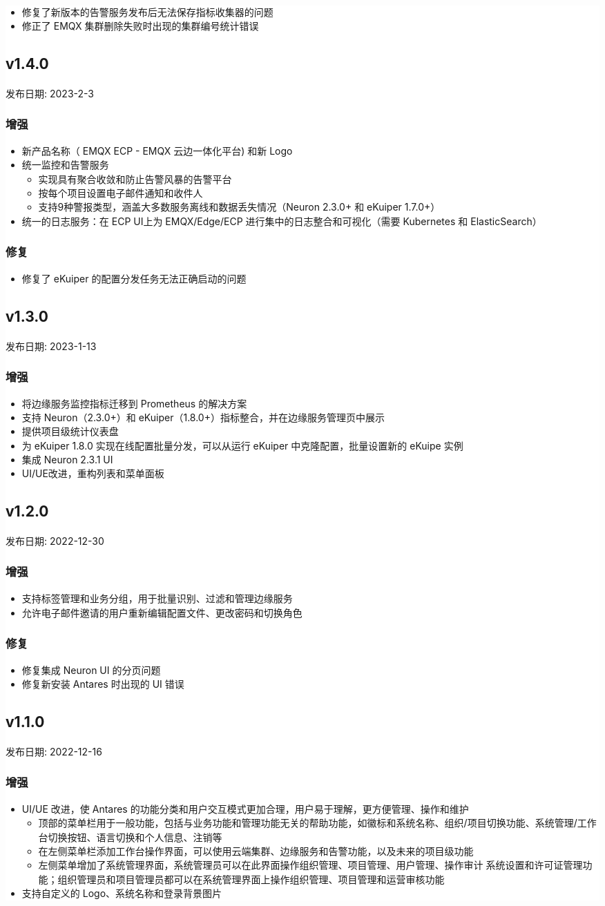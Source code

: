 - 修复了新版本的告警服务发布后无法保存指标收集器的问题
- 修正了 EMQX 集群删除失败时出现的集群编号统计错误

## v1.4.0
发布日期: 2023-2-3

### 增强

- 新产品名称（ EMQX ECP - EMQX 云边一体化平台) 和新 Logo
- 统一监控和告警服务
	- 实现具有聚合收敛和防止告警风暴的告警平台
	- 按每个项目设置电子邮件通知和收件人
	- 支持9种警报类型，涵盖大多数服务离线和数据丢失情况（Neuron 2.3.0+ 和 eKuiper 1.7.0+）
- 统一的日志服务：在 ECP UI上为 EMQX/Edge/ECP 进行集中的日志整合和可视化（需要 Kubernetes 和 ElasticSearch）

### 修复

- 修复了 eKuiper 的配置分发任务无法正确启动的问题

## v1.3.0
发布日期: 2023-1-13

### 增强

- 将边缘服务监控指标迁移到 Prometheus 的解决方案
- 支持 Neuron（2.3.0+）和 eKuiper（1.8.0+）指标整合，并在边缘服务管理页中展示
- 提供项目级统计仪表盘
- 为 eKuiper 1.8.0 实现在线配置批量分发，可以从运行 eKuiper 中克隆配置，批量设置新的 eKuipe 实例
- 集成 Neuron 2.3.1 UI
- UI/UE改进，重构列表和菜单面板

## v1.2.0
发布日期: 2022-12-30

### 增强

- 支持标签管理和业务分组，用于批量识别、过滤和管理边缘服务
- 允许电子邮件邀请的用户重新编辑配置文件、更改密码和切换角色

### 修复

- 修复集成 Neuron UI 的分页问题
- 修复新安装 Antares 时出现的 UI 错误

## v1.1.0
发布日期: 2022-12-16

### 增强

- UI/UE 改进，使 Antares 的功能分类和用户交互模式更加合理，用户易于理解，更方便管理、操作和维护
	- 顶部的菜单栏用于一般功能，包括与业务功能和管理功能无关的帮助功能，如徽标和系统名称、组织/项目切换功能、系统管理/工作台切换按钮、语言切换和个人信息、注销等
	- 在左侧菜单栏添加工作台操作界面，可以使用云端集群、边缘服务和告警功能，以及未来的项目级功能
	- 左侧菜单增加了系统管理界面，系统管理员可以在此界面操作组织管理、项目管理、用户管理、操作审计
	系统设置和许可证管理功能；组织管理员和项目管理员都可以在系统管理界面上操作组织管理、项目管理和运营审核功能
- 支持自定义的 Logo、系统名称和登录背景图片
